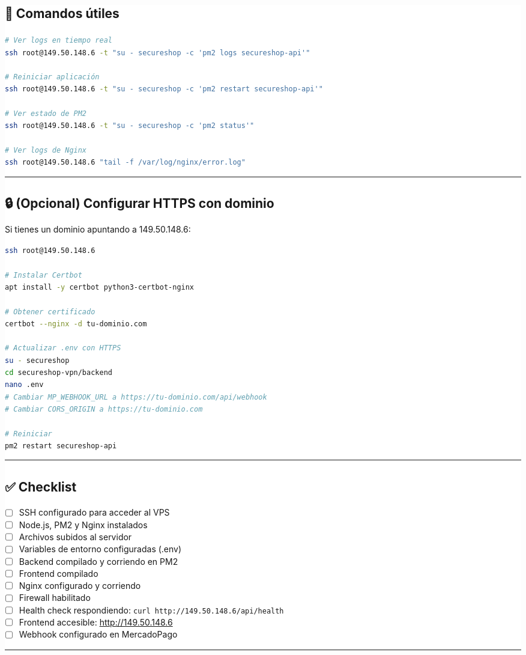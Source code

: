 
## 🐛 Comandos útiles

```bash
# Ver logs en tiempo real
ssh root@149.50.148.6 -t "su - secureshop -c 'pm2 logs secureshop-api'"

# Reiniciar aplicación
ssh root@149.50.148.6 -t "su - secureshop -c 'pm2 restart secureshop-api'"

# Ver estado de PM2
ssh root@149.50.148.6 -t "su - secureshop -c 'pm2 status'"

# Ver logs de Nginx
ssh root@149.50.148.6 "tail -f /var/log/nginx/error.log"
```

---

## 🔒 (Opcional) Configurar HTTPS con dominio

Si tienes un dominio apuntando a 149.50.148.6:

```bash
ssh root@149.50.148.6

# Instalar Certbot
apt install -y certbot python3-certbot-nginx

# Obtener certificado
certbot --nginx -d tu-dominio.com

# Actualizar .env con HTTPS
su - secureshop
cd secureshop-vpn/backend
nano .env
# Cambiar MP_WEBHOOK_URL a https://tu-dominio.com/api/webhook
# Cambiar CORS_ORIGIN a https://tu-dominio.com

# Reiniciar
pm2 restart secureshop-api
```

---

## ✅ Checklist

- [ ] SSH configurado para acceder al VPS
- [ ] Node.js, PM2 y Nginx instalados
- [ ] Archivos subidos al servidor
- [ ] Variables de entorno configuradas (.env)
- [ ] Backend compilado y corriendo en PM2
- [ ] Frontend compilado
- [ ] Nginx configurado y corriendo
- [ ] Firewall habilitado
- [ ] Health check respondiendo: `curl http://149.50.148.6/api/health`
- [ ] Frontend accesible: http://149.50.148.6
- [ ] Webhook configurado en MercadoPago

---